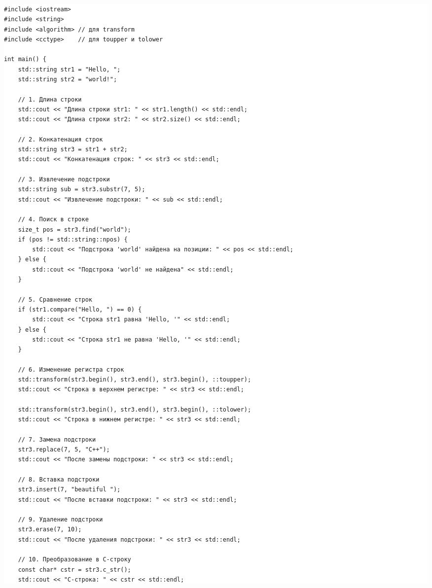     #include <iostream>
    #include <string>
    #include <algorithm> // для transform
    #include <cctype>    // для toupper и tolower
    
    int main() {
        std::string str1 = "Hello, ";
        std::string str2 = "world!";
    
        // 1. Длина строки
        std::cout << "Длина строки str1: " << str1.length() << std::endl;
        std::cout << "Длина строки str2: " << str2.size() << std::endl;
    
        // 2. Конкатенация строк
        std::string str3 = str1 + str2;
        std::cout << "Конкатенация строк: " << str3 << std::endl;
    
        // 3. Извлечение подстроки
        std::string sub = str3.substr(7, 5);
        std::cout << "Извлечение подстроки: " << sub << std::endl;
    
        // 4. Поиск в строке
        size_t pos = str3.find("world");
        if (pos != std::string::npos) {
            std::cout << "Подстрока 'world' найдена на позиции: " << pos << std::endl;
        } else {
            std::cout << "Подстрока 'world' не найдена" << std::endl;
        }
    
        // 5. Сравнение строк
        if (str1.compare("Hello, ") == 0) {
            std::cout << "Строка str1 равна 'Hello, '" << std::endl;
        } else {
            std::cout << "Строка str1 не равна 'Hello, '" << std::endl;
        }
    
        // 6. Изменение регистра строк
        std::transform(str3.begin(), str3.end(), str3.begin(), ::toupper);
        std::cout << "Строка в верхнем регистре: " << str3 << std::endl;
    
        std::transform(str3.begin(), str3.end(), str3.begin(), ::tolower);
        std::cout << "Строка в нижнем регистре: " << str3 << std::endl;
    
        // 7. Замена подстроки
        str3.replace(7, 5, "C++");
        std::cout << "После замены подстроки: " << str3 << std::endl;
    
        // 8. Вставка подстроки
        str3.insert(7, "beautiful ");
        std::cout << "После вставки подстроки: " << str3 << std::endl;
    
        // 9. Удаление подстроки
        str3.erase(7, 10);
        std::cout << "После удаления подстроки: " << str3 << std::endl;
    
        // 10. Преобразование в C-строку
        const char* cstr = str3.c_str();
        std::cout << "C-строка: " << cstr << std::endl;
    